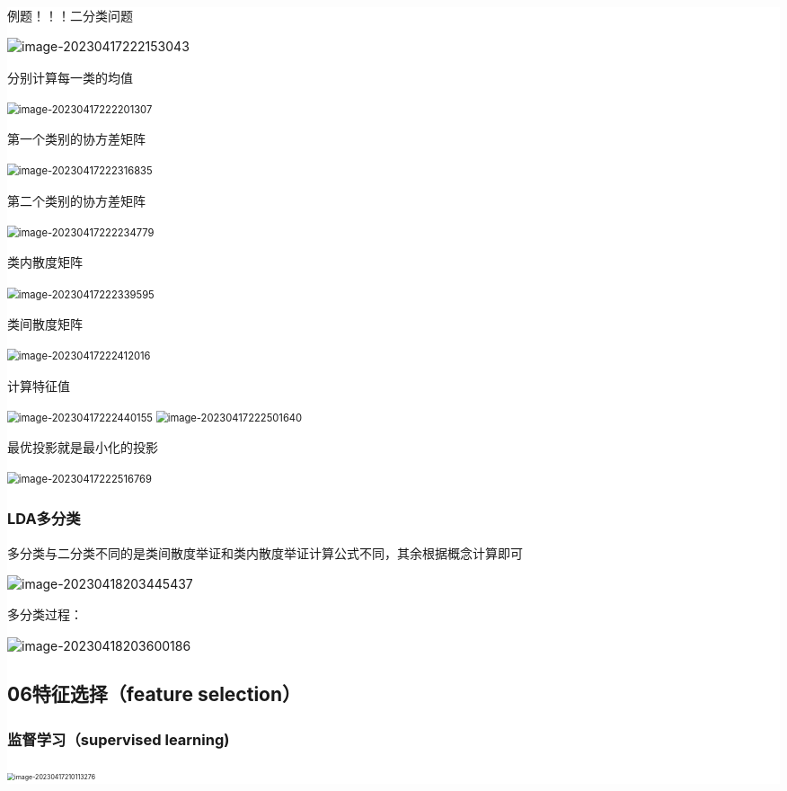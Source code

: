 例题！！！二分类问题

![image-20230417222153043](C:\Users\lenovo\AppData\Roaming\Typora\typora-user-images\image-20230417222153043.png)

分别计算每一类的均值

<img src="C:\Users\lenovo\AppData\Roaming\Typora\typora-user-images\image-20230417222201307.png" alt="image-20230417222201307" style="zoom:80%;" />

第一个类别的协方差矩阵

<img src="C:\Users\lenovo\AppData\Roaming\Typora\typora-user-images\image-20230417222316835.png" alt="image-20230417222316835" style="zoom:80%;" />

第二个类别的协方差矩阵

<img src="C:\Users\lenovo\AppData\Roaming\Typora\typora-user-images\image-20230417222234779.png" alt="image-20230417222234779" style="zoom:80%;" />

类内散度矩阵

<img src="C:\Users\lenovo\AppData\Roaming\Typora\typora-user-images\image-20230417222339595.png" alt="image-20230417222339595" style="zoom:80%;" />

类间散度矩阵

<img src="C:\Users\lenovo\AppData\Roaming\Typora\typora-user-images\image-20230417222412016.png" alt="image-20230417222412016" style="zoom:80%;" />

计算特征值

<img src="C:\Users\lenovo\AppData\Roaming\Typora\typora-user-images\image-20230417222440155.png" alt="image-20230417222440155" style="zoom:80%;" />

<img src="C:\Users\lenovo\AppData\Roaming\Typora\typora-user-images\image-20230417222501640.png" alt="image-20230417222501640" style="zoom:80%;" />

最优投影就是最小化的投影

<img src="C:\Users\lenovo\AppData\Roaming\Typora\typora-user-images\image-20230417222516769.png" alt="image-20230417222516769" style="zoom:80%;" />

### LDA多分类

多分类与二分类不同的是类间散度举证和类内散度举证计算公式不同，其余根据概念计算即可

![image-20230418203445437](C:\Users\lenovo\AppData\Roaming\Typora\typora-user-images\image-20230418203445437.png)

多分类过程：

![image-20230418203600186](C:\Users\lenovo\AppData\Roaming\Typora\typora-user-images\image-20230418203600186.png)







## 06特征选择（feature selection）

### 监督学习（supervised learning)

<img src="C:\Users\lenovo\AppData\Roaming\Typora\typora-user-images\image-20230417210113276.png" alt="image-20230417210113276" style="zoom:50%;" />
